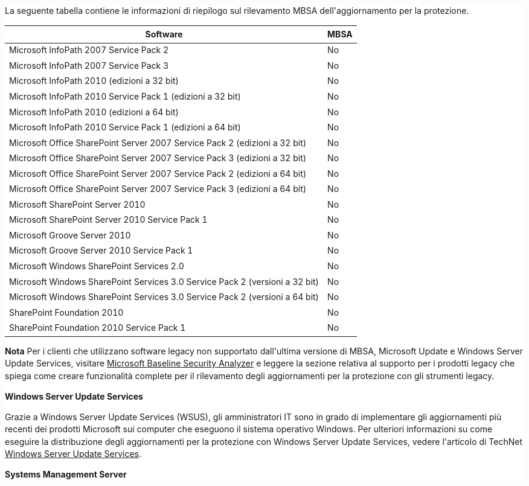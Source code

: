 La seguente tabella contiene le informazioni di riepilogo sul rilevamento MBSA dell'aggiornamento per la protezione.

| Software                                                                     | MBSA |
|------------------------------------------------------------------------------|------|
| Microsoft InfoPath 2007 Service Pack 2                                       | No   |
| Microsoft InfoPath 2007 Service Pack 3                                       | No   |
| Microsoft InfoPath 2010 (edizioni a 32 bit)                                  | No   |
| Microsoft InfoPath 2010 Service Pack 1 (edizioni a 32 bit)                   | No   |
| Microsoft InfoPath 2010 (edizioni a 64 bit)                                  | No   |
| Microsoft InfoPath 2010 Service Pack 1 (edizioni a 64 bit)                   | No   |
| Microsoft Office SharePoint Server 2007 Service Pack 2 (edizioni a 32 bit)   | No   |
| Microsoft Office SharePoint Server 2007 Service Pack 3 (edizioni a 32 bit)   | No   |
| Microsoft Office SharePoint Server 2007 Service Pack 2 (edizioni a 64 bit)   | No   |
| Microsoft Office SharePoint Server 2007 Service Pack 3 (edizioni a 64 bit)   | No   |
| Microsoft SharePoint Server 2010                                             | No   |
| Microsoft SharePoint Server 2010 Service Pack 1                              | No   |
| Microsoft Groove Server 2010                                                 | No   |
| Microsoft Groove Server 2010 Service Pack 1                                  | No   |
| Microsoft Windows SharePoint Services 2.0                                    | No   |
| Microsoft Windows SharePoint Services 3.0 Service Pack 2 (versioni a 32 bit) | No   |
| Microsoft Windows SharePoint Services 3.0 Service Pack 2 (versioni a 64 bit) | No   |
| SharePoint Foundation 2010                                                   | No   |
| SharePoint Foundation 2010 Service Pack 1                                    | No   |

**Nota** Per i clienti che utilizzano software legacy non supportato dall'ultima versione di MBSA, Microsoft Update e Windows Server Update Services, visitare [Microsoft Baseline Security Analyzer](http://technet.microsoft.com/it-it/security/cc184924.aspx) e leggere la sezione relativa al supporto per i prodotti legacy che spiega come creare funzionalità complete per il rilevamento degli aggiornamenti per la protezione con gli strumenti legacy.

**Windows Server Update Services**

Grazie a Windows Server Update Services (WSUS), gli amministratori IT sono in grado di implementare gli aggiornamenti più recenti dei prodotti Microsoft sui computer che eseguono il sistema operativo Windows. Per ulteriori informazioni su come eseguire la distribuzione degli aggiornamenti per la protezione con Windows Server Update Services, vedere l'articolo di TechNet [Windows Server Update Services](http://technet.microsoft.com/it-it/wsus/default.aspx).

**Systems Management Server**
